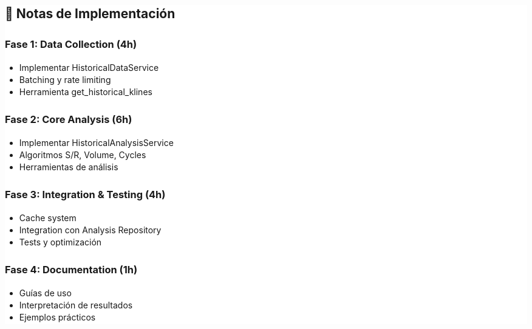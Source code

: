 ## 📝 Notas de Implementación

### Fase 1: Data Collection (4h)
- Implementar HistoricalDataService
- Batching y rate limiting
- Herramienta get_historical_klines

### Fase 2: Core Analysis (6h)
- Implementar HistoricalAnalysisService
- Algoritmos S/R, Volume, Cycles
- Herramientas de análisis

### Fase 3: Integration & Testing (4h)
- Cache system
- Integration con Analysis Repository
- Tests y optimización

### Fase 4: Documentation (1h)
- Guías de uso
- Interpretación de resultados
- Ejemplos prácticos